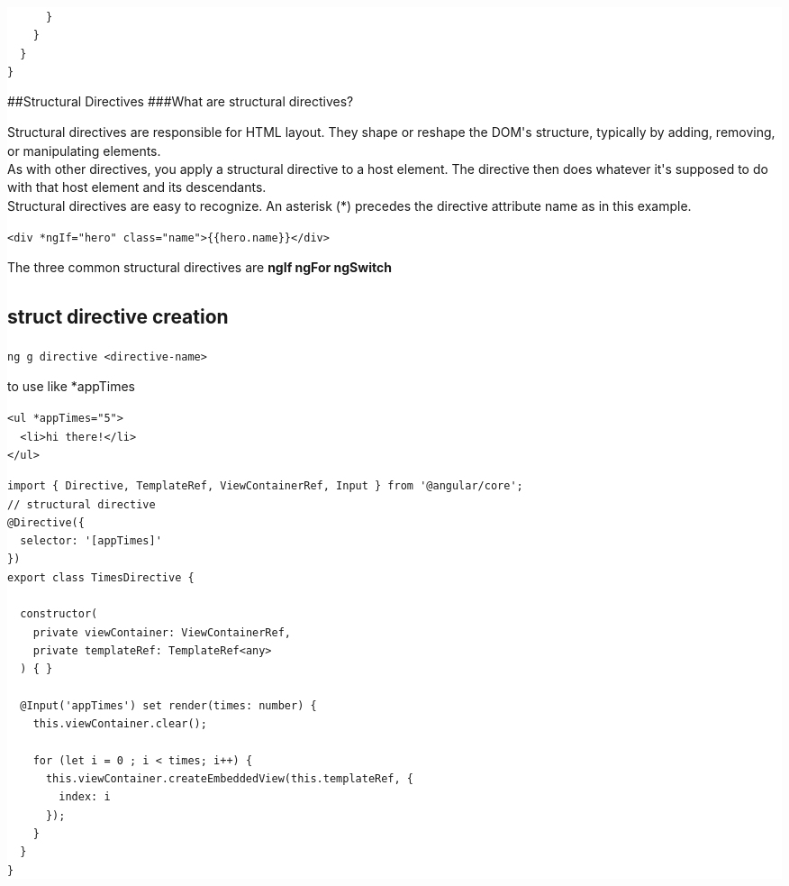 ```
      }
    }
  }
}

```

##Structural Directives
###What are structural directives?  
  
Structural directives are responsible for HTML layout. They shape or reshape the DOM's structure, typically by adding, removing, or manipulating elements.  
As with other directives, you apply a structural directive to a host element. The directive then does whatever it's supposed to do with that host element and its descendants.  
Structural directives are easy to recognize. An asterisk (*) precedes the directive attribute name as in this example.  
```
<div *ngIf="hero" class="name">{{hero.name}}</div>
```
The three common structural directives are **ngIf ngFor ngSwitch**
    
## struct directive creation
```
ng g directive <directive-name>
```
to use like *appTimes

```
<ul *appTimes="5">
  <li>hi there!</li>
</ul>
```

```
import { Directive, TemplateRef, ViewContainerRef, Input } from '@angular/core';
// structural directive
@Directive({
  selector: '[appTimes]'
})
export class TimesDirective {

  constructor(
    private viewContainer: ViewContainerRef,
    private templateRef: TemplateRef<any>
  ) { }

  @Input('appTimes') set render(times: number) {
    this.viewContainer.clear();

    for (let i = 0 ; i < times; i++) {
      this.viewContainer.createEmbeddedView(this.templateRef, {
        index: i
      });
    }
  }
}

```
